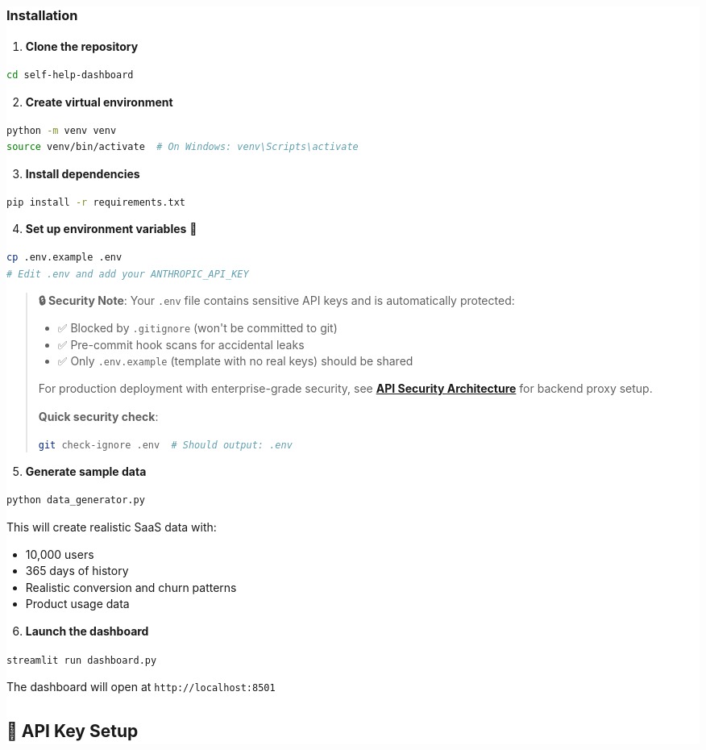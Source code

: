 ### Installation

1. **Clone the repository**
```bash
cd self-help-dashboard
```

2. **Create virtual environment**
```bash
python -m venv venv
source venv/bin/activate  # On Windows: venv\Scripts\activate
```

3. **Install dependencies**
```bash
pip install -r requirements.txt
```

4. **Set up environment variables** 🔐
```bash
cp .env.example .env
# Edit .env and add your ANTHROPIC_API_KEY
```

> **🔒 Security Note**: Your `.env` file contains sensitive API keys and is automatically protected:
> - ✅ Blocked by `.gitignore` (won't be committed to git)
> - ✅ Pre-commit hook scans for accidental leaks
> - ✅ Only `.env.example` (template with no real keys) should be shared
>
> For production deployment with enterprise-grade security, see **[API Security Architecture](docs/04-operations/api-security-architecture.md)** for backend proxy setup.
>
> **Quick security check**:
> ```bash
> git check-ignore .env  # Should output: .env
> ```

5. **Generate sample data**
```bash
python data_generator.py
```

This will create realistic SaaS data with:
- 10,000 users
- 365 days of history
- Realistic conversion and churn patterns
- Product usage data

6. **Launch the dashboard**
```bash
streamlit run dashboard.py
```

The dashboard will open at `http://localhost:8501`

## 🔑 API Key Setup
